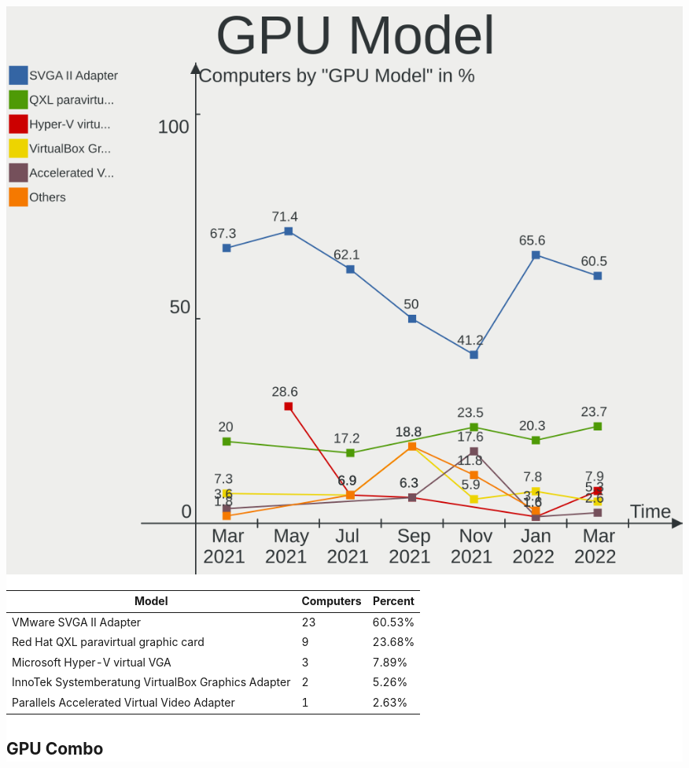 ![GPU Model](./images/line_chart_bsd/gpu_model.svg)

| Model                                              | Computers | Percent |
|----------------------------------------------------|-----------|---------|
| VMware SVGA II Adapter                             | 23        | 60.53%  |
| Red Hat QXL paravirtual graphic card               | 9         | 23.68%  |
| Microsoft Hyper-V virtual VGA                      | 3         | 7.89%   |
| InnoTek Systemberatung VirtualBox Graphics Adapter | 2         | 5.26%   |
| Parallels Accelerated Virtual Video Adapter        | 1         | 2.63%   |

GPU Combo
---------
